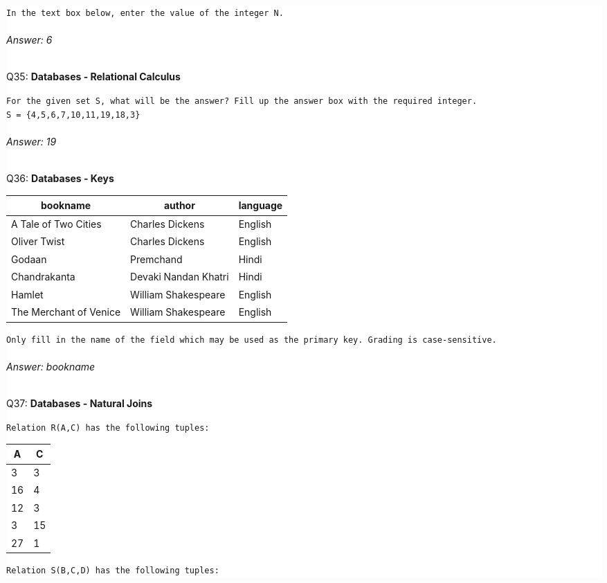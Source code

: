 ```
In the text box below, enter the value of the integer N.
```

###### Answer: 6

Q35: **Databases - Relational Calculus**

```We execute the following query (in Relational Calculus) on a set of integers S.
For the given set S, what will be the answer? Fill up the answer box with the required integer.
S = {4,5,6,7,10,11,19,18,3}
```

###### Answer: 19

Q36: **Databases - Keys**

```A database table with three fields (bookname, author, language) has been created. If the table is as provided below, which of these three fields may be used as the primary key?

```

| bookname               | author               | language |
| ---------------------- | -------------------- | -------- |
| A Tale of Two Cities   | Charles Dickens      | English  |
| Oliver Twist           | Charles Dickens      | English  |
| Godaan                 | Premchand            | Hindi    |
| Chandrakanta           | Devaki Nandan Khatri | Hindi    |
| Hamlet                 | William Shakespeare  | English  |
| The Merchant of Venice | William Shakespeare  | English  |

```Output Format
Only fill in the name of the field which may be used as the primary key. Grading is case-sensitive.
```

###### Answer: bookname

Q37: **Databases - Natural Joins**

```
Relation R(A,C) has the following tuples:
```

| A   | C   |
| --- | --- |
| 3   | 3   |
| 16  | 4   |
| 12  | 3   |
| 3   | 15  |
| 27  | 1   |

```
Relation S(B,C,D) has the following tuples:
```
